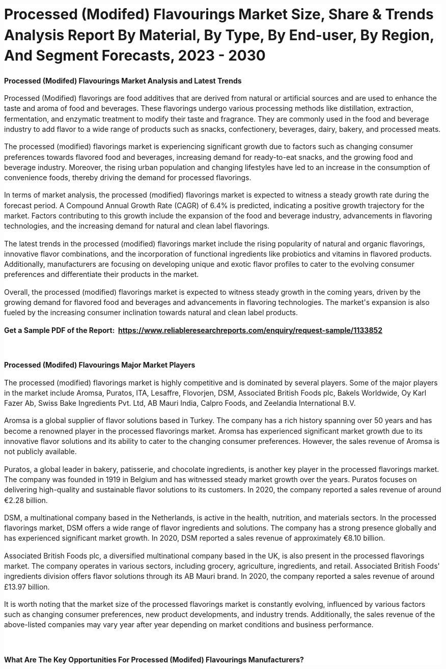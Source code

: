<p><h1>Processed (Modifed) Flavourings Market Size, Share & Trends Analysis Report By Material, By Type, By End-user, By Region, And Segment Forecasts, 2023 - 2030</h1></p><p><strong>Processed (Modifed) Flavourings Market Analysis and Latest Trends</strong></p>
<p><p>Processed (Modified) flavorings are food additives that are derived from natural or artificial sources and are used to enhance the taste and aroma of food and beverages. These flavorings undergo various processing methods like distillation, extraction, fermentation, and enzymatic treatment to modify their taste and fragrance. They are commonly used in the food and beverage industry to add flavor to a wide range of products such as snacks, confectionery, beverages, dairy, bakery, and processed meats.</p><p>The processed (modified) flavorings market is experiencing significant growth due to factors such as changing consumer preferences towards flavored food and beverages, increasing demand for ready-to-eat snacks, and the growing food and beverage industry. Moreover, the rising urban population and changing lifestyles have led to an increase in the consumption of convenience foods, thereby driving the demand for processed flavorings.</p><p>In terms of market analysis, the processed (modified) flavorings market is expected to witness a steady growth rate during the forecast period. A Compound Annual Growth Rate (CAGR) of 6.4% is predicted, indicating a positive growth trajectory for the market. Factors contributing to this growth include the expansion of the food and beverage industry, advancements in flavoring technologies, and the increasing demand for natural and clean label flavorings.</p><p>The latest trends in the processed (modified) flavorings market include the rising popularity of natural and organic flavorings, innovative flavor combinations, and the incorporation of functional ingredients like probiotics and vitamins in flavored products. Additionally, manufacturers are focusing on developing unique and exotic flavor profiles to cater to the evolving consumer preferences and differentiate their products in the market.</p><p>Overall, the processed (modified) flavorings market is expected to witness steady growth in the coming years, driven by the growing demand for flavored food and beverages and advancements in flavoring technologies. The market's expansion is also fueled by the increasing consumer inclination towards natural and clean label products.</p></p>
<p><strong>Get a Sample PDF of the Report:&nbsp; <a href="https://www.reliableresearchreports.com/enquiry/request-sample/1133852">https://www.reliableresearchreports.com/enquiry/request-sample/1133852</a></strong></p>
<p>&nbsp;</p>
<p><strong>Processed (Modifed) Flavourings Major Market Players</strong></p>
<p><p>The processed (modified) flavorings market is highly competitive and is dominated by several players. Some of the major players in the market include Aromsa, Puratos, ITA, Lesaffre, Flovorjen, DSM, Associated British Foods plc, Bakels Worldwide, Oy Karl Fazer Ab, Swiss Bake Ingredients Pvt. Ltd, AB Mauri India, Calpro Foods, and Zeelandia International B.V.</p><p>Aromsa is a global supplier of flavor solutions based in Turkey. The company has a rich history spanning over 50 years and has become a renowned player in the processed flavorings market. Aromsa has experienced significant market growth due to its innovative flavor solutions and its ability to cater to the changing consumer preferences. However, the sales revenue of Aromsa is not publicly available.</p><p>Puratos, a global leader in bakery, patisserie, and chocolate ingredients, is another key player in the processed flavorings market. The company was founded in 1919 in Belgium and has witnessed steady market growth over the years. Puratos focuses on delivering high-quality and sustainable flavor solutions to its customers. In 2020, the company reported a sales revenue of around €2.28 billion.</p><p>DSM, a multinational company based in the Netherlands, is active in the health, nutrition, and materials sectors. In the processed flavorings market, DSM offers a wide range of flavor ingredients and solutions. The company has a strong presence globally and has experienced significant market growth. In 2020, DSM reported a sales revenue of approximately €8.10 billion.</p><p>Associated British Foods plc, a diversified multinational company based in the UK, is also present in the processed flavorings market. The company operates in various sectors, including grocery, agriculture, ingredients, and retail. Associated British Foods' ingredients division offers flavor solutions through its AB Mauri brand. In 2020, the company reported a sales revenue of around £13.97 billion.</p><p>It is worth noting that the market size of the processed flavorings market is constantly evolving, influenced by various factors such as changing consumer preferences, new product developments, and industry trends. Additionally, the sales revenue of the above-listed companies may vary year after year depending on market conditions and business performance.</p></p>
<p>&nbsp;</p>
<p><strong>What Are The Key Opportunities For Processed (Modifed) Flavourings Manufacturers?</strong></p>